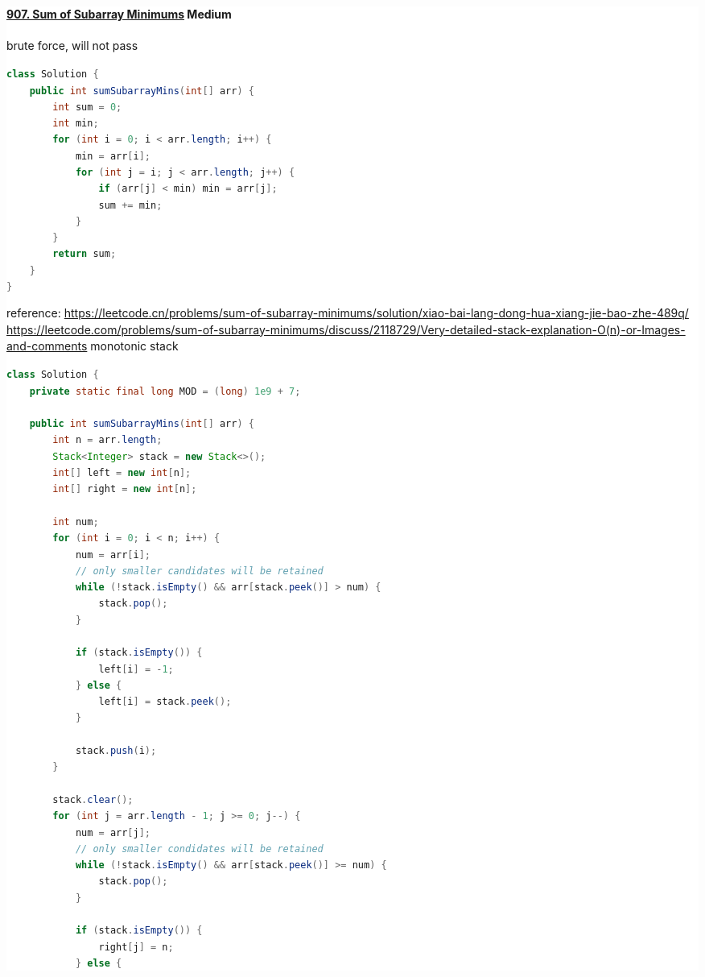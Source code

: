 #### [907. Sum of Subarray Minimums](https://leetcode.com/problems/sum-of-subarray-minimums/) Medium

brute force, will not pass

```java
class Solution {
    public int sumSubarrayMins(int[] arr) {
        int sum = 0;
        int min;
        for (int i = 0; i < arr.length; i++) {
            min = arr[i];
            for (int j = i; j < arr.length; j++) {
                if (arr[j] < min) min = arr[j];
                sum += min;
            }
        }
        return sum;
    }
}
```

reference: https://leetcode.cn/problems/sum-of-subarray-minimums/solution/xiao-bai-lang-dong-hua-xiang-jie-bao-zhe-489q/
https://leetcode.com/problems/sum-of-subarray-minimums/discuss/2118729/Very-detailed-stack-explanation-O(n)-or-Images-and-comments
monotonic stack

```java
class Solution {
    private static final long MOD = (long) 1e9 + 7;

    public int sumSubarrayMins(int[] arr) {
        int n = arr.length;
        Stack<Integer> stack = new Stack<>();
        int[] left = new int[n];
        int[] right = new int[n];

        int num;
        for (int i = 0; i < n; i++) {
            num = arr[i];
            // only smaller candidates will be retained
            while (!stack.isEmpty() && arr[stack.peek()] > num) {
                stack.pop();
            }

            if (stack.isEmpty()) {
                left[i] = -1;
            } else {
                left[i] = stack.peek();
            }

            stack.push(i);
        }

        stack.clear();
        for (int j = arr.length - 1; j >= 0; j--) {
            num = arr[j];
            // only smaller condidates will be retained
            while (!stack.isEmpty() && arr[stack.peek()] >= num) {
                stack.pop();
            }

            if (stack.isEmpty()) {
                right[j] = n;
            } else {
```